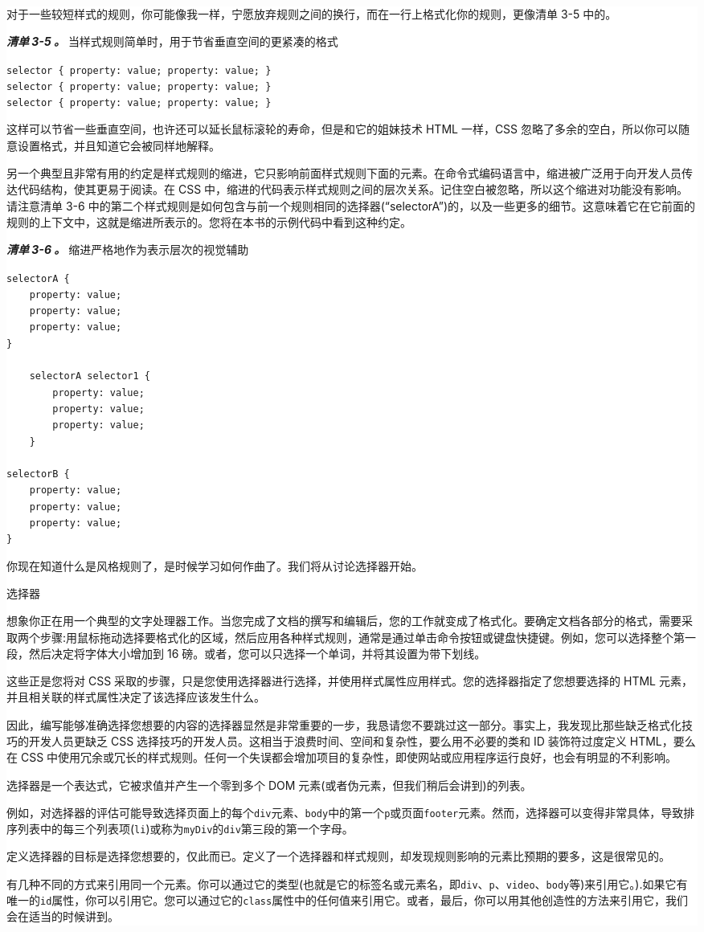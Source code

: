 对于一些较短样式的规则，你可能像我一样，宁愿放弃规则之间的换行，而在一行上格式化你的规则，更像清单 3-5 中的。

***清单 3-5 。*** 当样式规则简单时，用于节省垂直空间的更紧凑的格式

```html
selector { property: value; property: value; }
selector { property: value; property: value; }
selector { property: value; property: value; }
```

这样可以节省一些垂直空间，也许还可以延长鼠标滚轮的寿命，但是和它的姐妹技术 HTML 一样，CSS 忽略了多余的空白，所以你可以随意设置格式，并且知道它会被同样地解释。

另一个典型且非常有用的约定是样式规则的缩进，它只影响前面样式规则下面的元素。在命令式编码语言中，缩进被广泛用于向开发人员传达代码结构，使其更易于阅读。在 CSS 中，缩进的代码表示样式规则之间的层次关系。记住空白被忽略，所以这个缩进对功能没有影响。请注意清单 3-6 中的第二个样式规则是如何包含与前一个规则相同的选择器(“selectorA”)的，以及一些更多的细节。这意味着它在它前面的规则的上下文中，这就是缩进所表示的。您将在本书的示例代码中看到这种约定。

***清单 3-6 。*** 缩进严格地作为表示层次的视觉辅助

```html
selectorA {
    property: value;
    property: value;
    property: value;
}

    selectorA selector1 {
        property: value;
        property: value;
        property: value;
    }

selectorB {
    property: value;
    property: value;
    property: value;
}
```

你现在知道什么是风格规则了，是时候学习如何作曲了。我们将从讨论选择器开始。

选择器

想象你正在用一个典型的文字处理器工作。当您完成了文档的撰写和编辑后，您的工作就变成了格式化。要确定文档各部分的格式，需要采取两个步骤:用鼠标拖动选择要格式化的区域，然后应用各种样式规则，通常是通过单击命令按钮或键盘快捷键。例如，您可以选择整个第一段，然后决定将字体大小增加到 16 磅。或者，您可以只选择一个单词，并将其设置为带下划线。

这些正是您将对 CSS 采取的步骤，只是您使用选择器进行选择，并使用样式属性应用样式。您的选择器指定了您想要选择的 HTML 元素，并且相关联的样式属性决定了该选择应该发生什么。

因此，编写能够准确选择您想要的内容的选择器显然是非常重要的一步，我恳请您不要跳过这一部分。事实上，我发现比那些缺乏格式化技巧的开发人员更缺乏 CSS 选择技巧的开发人员。这相当于浪费时间、空间和复杂性，要么用不必要的类和 ID 装饰符过度定义 HTML，要么在 CSS 中使用冗余或冗长的样式规则。任何一个失误都会增加项目的复杂性，即使网站或应用程序运行良好，也会有明显的不利影响。

选择器是一个表达式，它被求值并产生一个零到多个 DOM 元素(或者伪元素，但我们稍后会讲到)的列表。

例如，对选择器的评估可能导致选择页面上的每个`div`元素、`body`中的第一个`p`或页面`footer`元素。然而，选择器可以变得非常具体，导致排序列表中的每三个列表项(`li`)或称为`myDiv`的`div`第三段的第一个字母。

定义选择器的目标是选择您想要的，仅此而已。定义了一个选择器和样式规则，却发现规则影响的元素比预期的要多，这是很常见的。

有几种不同的方式来引用同一个元素。你可以通过它的类型(也就是它的标签名或元素名，即`div`、`p`、`video`、`body`等)来引用它。).如果它有唯一的`id`属性，你可以引用它。您可以通过它的`class`属性中的任何值来引用它。或者，最后，你可以用其他创造性的方法来引用它，我们会在适当的时候讲到。
